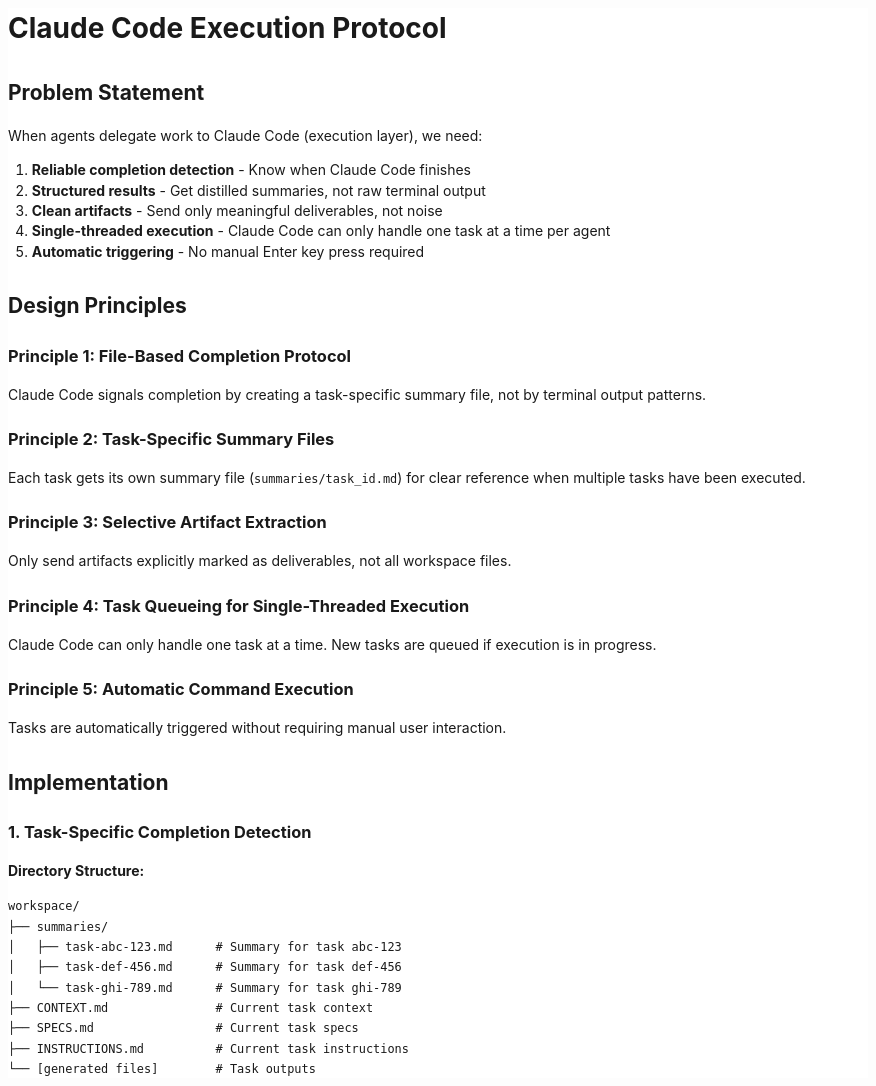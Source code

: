 # Claude Code Execution Protocol

## Problem Statement

When agents delegate work to Claude Code (execution layer), we need:
1. **Reliable completion detection** - Know when Claude Code finishes
2. **Structured results** - Get distilled summaries, not raw terminal output
3. **Clean artifacts** - Send only meaningful deliverables, not noise
4. **Single-threaded execution** - Claude Code can only handle one task at a time per agent
5. **Automatic triggering** - No manual Enter key press required

## Design Principles

### Principle 1: File-Based Completion Protocol
Claude Code signals completion by creating a task-specific summary file, not by terminal output patterns.

### Principle 2: Task-Specific Summary Files
Each task gets its own summary file (`summaries/task_id.md`) for clear reference when multiple tasks have been executed.

### Principle 3: Selective Artifact Extraction
Only send artifacts explicitly marked as deliverables, not all workspace files.

### Principle 4: Task Queueing for Single-Threaded Execution
Claude Code can only handle one task at a time. New tasks are queued if execution is in progress.

### Principle 5: Automatic Command Execution
Tasks are automatically triggered without requiring manual user interaction.

## Implementation

### 1. Task-Specific Completion Detection

**Directory Structure:**
```
workspace/
├── summaries/
│   ├── task-abc-123.md      # Summary for task abc-123
│   ├── task-def-456.md      # Summary for task def-456
│   └── task-ghi-789.md      # Summary for task ghi-789
├── CONTEXT.md               # Current task context
├── SPECS.md                 # Current task specs
├── INSTRUCTIONS.md          # Current task instructions
└── [generated files]        # Task outputs
```
